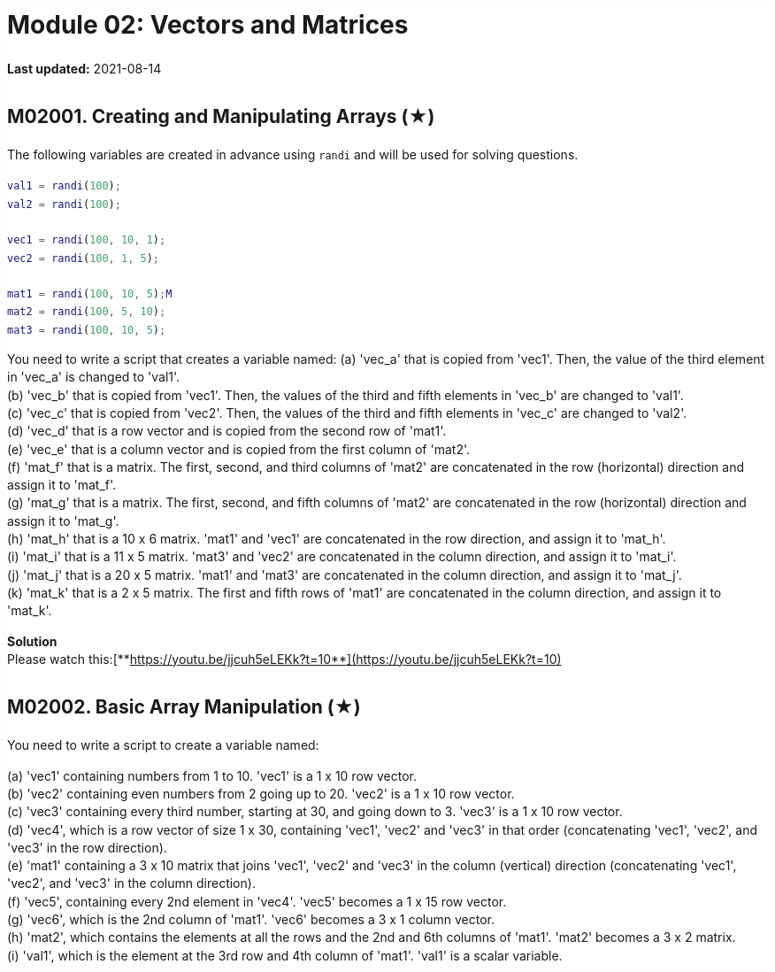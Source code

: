 # Module 02: Vectors and Matrices

**Last updated:** 2021-08-14

## M02001. Creating and Manipulating Arrays (★) 
The following variables are created in advance using `randi` and will be used for solving questions. 

```matlab
val1 = randi(100);
val2 = randi(100);

vec1 = randi(100, 10, 1);
vec2 = randi(100, 1, 5);

mat1 = randi(100, 10, 5);M
mat2 = randi(100, 5, 10);
mat3 = randi(100, 10, 5);
```

You need to write a script that creates a variable named:
(a) 'vec_a' that is copied from 'vec1'. Then, the value of the third element in 'vec_a' is changed to 'val1'.   
(b) 'vec_b' that is copied from 'vec1'. Then, the values of the third and fifth elements in 'vec_b' are changed to 'val1'.   
(c) 'vec_c' that is copied from 'vec2'. Then, the values of the third and fifth elements in 'vec_c' are changed to 'val2'.   
(d) 'vec_d' that is a row vector and is copied from the second row of 'mat1'.   
(e) 'vec_e' that is a column vector and is copied from the first column of 'mat2'.    
(f) 'mat_f' that is a matrix. The first, second, and third columns of 'mat2' are concatenated in the row (horizontal) direction and assign it to 'mat_f'.    
(g) 'mat_g' that is a matrix. The first, second, and fifth columns of 'mat2' are concatenated in the row (horizontal) direction and assign it to 'mat_g'.    
(h) 'mat_h' that is a 10 x 6 matrix. 'mat1' and 'vec1' are concatenated in the row direction, and assign it to 'mat_h'.    
(i) 'mat_i' that is a 11 x 5 matrix. 'mat3' and 'vec2' are concatenated in the column direction, and assign it to 'mat_i'.    
(j) 'mat_j' that is a 20 x 5 matrix. 'mat1' and 'mat3' are concatenated in the column direction, and assign it to 'mat_j'.    
(k) 'mat_k' that is a 2 x 5 matrix. The first and fifth rows of 'mat1' are concatenated in the column direction, and assign it to 'mat_k'.     

**Solution**  
Please watch this:[**https://youtu.be/jjcuh5eLEKk?t=10**](https://youtu.be/jjcuh5eLEKk?t=10)

## M02002. Basic Array Manipulation (★)

You need to write a script to create a variable named:  

(a) 'vec1' containing numbers from 1 to 10. 'vec1' is a 1 x 10 row vector.  
(b) 'vec2' containing even numbers from 2 going up to 20. 'vec2' is a 1 x 10 row vector.  
(c) 'vec3' containing every third number, starting at 30, and going down to 3. 'vec3' is a 1 x 10 row vector.  
(d) 'vec4', which is a row vector of size 1 x 30, containing 'vec1', 'vec2' and 'vec3' in that order (concatenating 'vec1', 'vec2', and 'vec3' in the row direction).   
(e) 'mat1' containing a 3 x 10 matrix that joins 'vec1', 'vec2' and 'vec3' in the column (vertical) direction (concatenating 'vec1', 'vec2', and 'vec3' in the column direction).   
(f) 'vec5', containing every 2nd element in 'vec4'. 'vec5' becomes a 1 x 15 row vector.  
(g) 'vec6', which is the 2nd column of 'mat1'. 'vec6' becomes a 3 x 1 column vector.  
(h) 'mat2', which contains the elements at all the rows and the 2nd and 6th columns of 'mat1'. 'mat2' becomes a 3 x 2 matrix.    
(i) 'val1', which is the element at the 3rd row and 4th column of 'mat1'. 'val1' is a scalar variable.    